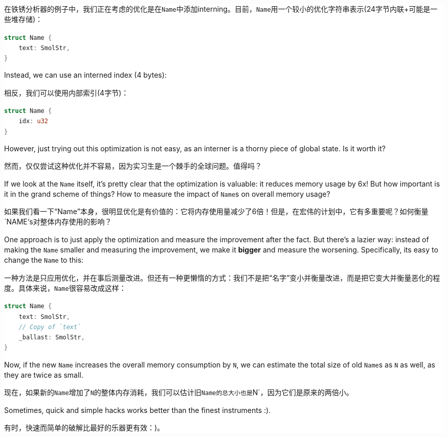 在铁锈分析器的例子中，我们正在考虑的优化是在`Name`中添加interning。目前，`Name`用一个较小的优化字符串表示(24字节内联+可能是一些堆存储)：

```rust
struct Name {
    text: SmolStr,
}
```

Instead, we can use an interned index (4 bytes):

相反，我们可以使用内部索引(4字节)：

```rust
struct Name {
    idx: u32
}
```

However, just trying out this optimization is not easy, as an interner
is a thorny piece of global state. Is it worth it?

然而，仅仅尝试这种优化并不容易，因为实习生是一个棘手的全球问题。值得吗？

If we look at the `Name` itself, it’s pretty clear that the optimization
is valuable: it reduces memory usage by 6x! But how important is it in
the grand scheme of things? How to measure the impact of `Name`s on
overall memory usage?

如果我们看一下“Name”本身，很明显优化是有价值的：它将内存使用量减少了6倍！但是，在宏伟的计划中，它有多重要呢？如何衡量`NAME‘s对整体内存使用的影响？

One approach is to just apply the optimization and measure the
improvement after the fact. But there’s a lazier way: instead of making
the `Name` smaller and measuring the improvement, we make it **bigger**
and measure the worsening. Specifically, its easy to change the `Name`
to this:

一种方法是只应用优化，并在事后测量改进。但还有一种更懒惰的方式：我们不是把“名字”变小并衡量改进，而是把它变大并衡量恶化的程度。具体来说，`Name`很容易改成这样：

```rust
struct Name {
    text: SmolStr,
    // Copy of `text`
    _ballast: SmolStr,
}
```

Now, if the new `Name` increases the overall memory consumption by `N`,
we can estimate the total size of old `Name`s as `N` as well, as they
are twice as small.

现在，如果新的`Name`增加了`N`的整体内存消耗，我们可以估计旧`Name的总大小也是`N`，因为它们是原来的两倍小。

Sometimes, quick and simple hacks works better than the finest
instruments :).

有时，快速而简单的破解比最好的乐器更有效：)。